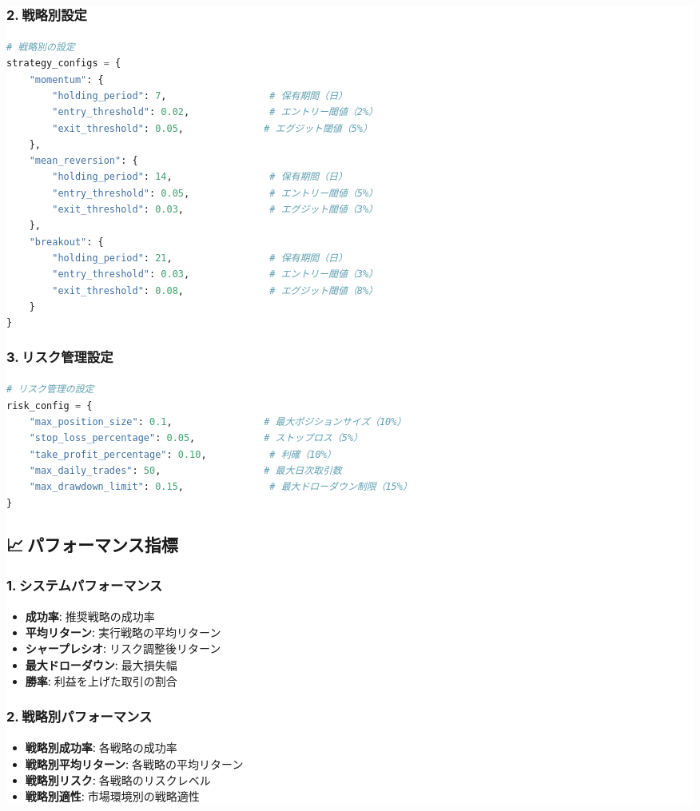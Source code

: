 ### 2. 戦略別設定

```python
# 戦略別の設定
strategy_configs = {
    "momentum": {
        "holding_period": 7,                  # 保有期間（日）
        "entry_threshold": 0.02,              # エントリー閾値（2%）
        "exit_threshold": 0.05,              # エグジット閾値（5%）
    },
    "mean_reversion": {
        "holding_period": 14,                 # 保有期間（日）
        "entry_threshold": 0.05,              # エントリー閾値（5%）
        "exit_threshold": 0.03,               # エグジット閾値（3%）
    },
    "breakout": {
        "holding_period": 21,                 # 保有期間（日）
        "entry_threshold": 0.03,              # エントリー閾値（3%）
        "exit_threshold": 0.08,               # エグジット閾値（8%）
    }
}
```

### 3. リスク管理設定

```python
# リスク管理の設定
risk_config = {
    "max_position_size": 0.1,                # 最大ポジションサイズ（10%）
    "stop_loss_percentage": 0.05,            # ストップロス（5%）
    "take_profit_percentage": 0.10,           # 利確（10%）
    "max_daily_trades": 50,                  # 最大日次取引数
    "max_drawdown_limit": 0.15,               # 最大ドローダウン制限（15%）
}
```

## 📈 パフォーマンス指標

### 1. システムパフォーマンス

- **成功率**: 推奨戦略の成功率
- **平均リターン**: 実行戦略の平均リターン
- **シャープレシオ**: リスク調整後リターン
- **最大ドローダウン**: 最大損失幅
- **勝率**: 利益を上げた取引の割合

### 2. 戦略別パフォーマンス

- **戦略別成功率**: 各戦略の成功率
- **戦略別平均リターン**: 各戦略の平均リターン
- **戦略別リスク**: 各戦略のリスクレベル
- **戦略別適性**: 市場環境別の戦略適性
